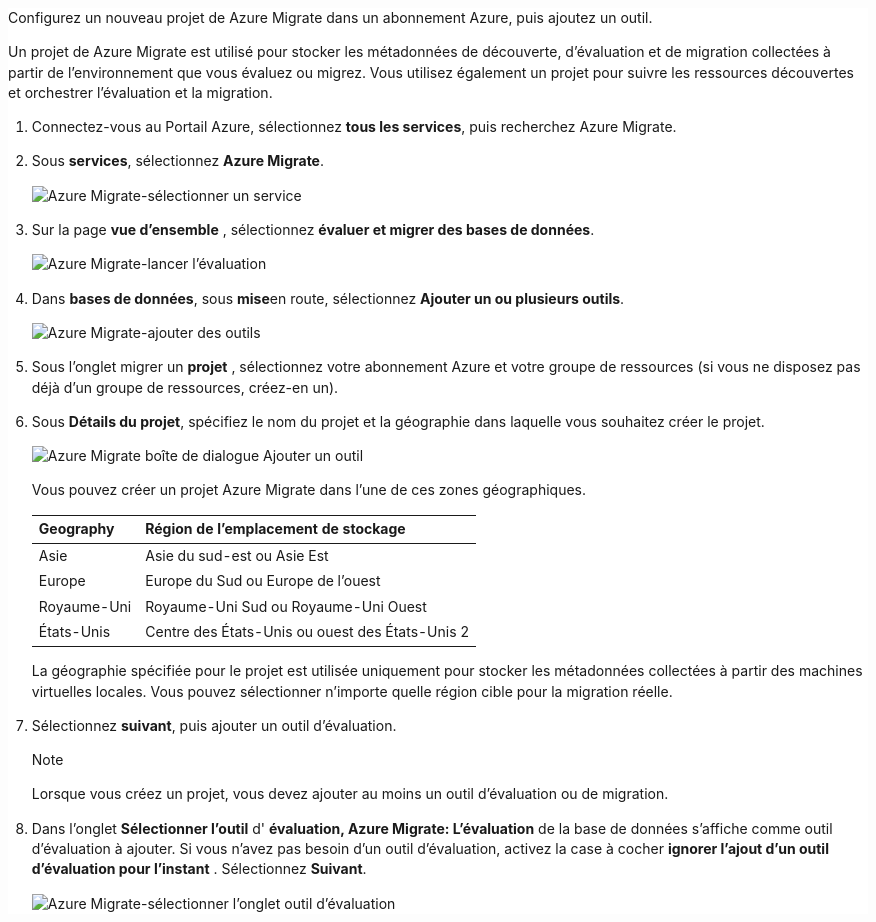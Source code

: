 Configurez un nouveau projet de Azure Migrate dans un abonnement Azure, puis ajoutez un outil.

Un projet de Azure Migrate est utilisé pour stocker les métadonnées de découverte, d’évaluation et de migration collectées à partir de l’environnement que vous évaluez ou migrez. Vous utilisez également un projet pour suivre les ressources découvertes et orchestrer l’évaluation et la migration.

1. Connectez-vous au Portail Azure, sélectionnez **tous les services**, puis recherchez Azure Migrate.
2. Sous **services**, sélectionnez **Azure Migrate**.

   ![Azure Migrate-sélectionner un service](../dma/media//dma-assess-sql-data-estate-to-sqldb/dms-azure-migrate-services.png)

3. Sur la page **vue d’ensemble** , sélectionnez **évaluer et migrer des bases de données**.

   ![Azure Migrate-lancer l’évaluation](../dma/media//dma-assess-sql-data-estate-to-sqldb/dms-azure-migrate-hub-assess.png)

4. Dans **bases de données**, sous **mise**en route, sélectionnez **Ajouter un ou plusieurs outils**.

   ![Azure Migrate-ajouter des outils](../dma/media//dma-assess-sql-data-estate-to-sqldb/dms-azure-migrate-add-tools.png)

5. Sous l’onglet migrer un **projet** , sélectionnez votre abonnement Azure et votre groupe de ressources (si vous ne disposez pas déjà d’un groupe de ressources, créez-en un).
6. Sous **Détails du projet**, spécifiez le nom du projet et la géographie dans laquelle vous souhaitez créer le projet.

    ![Azure Migrate boîte de dialogue Ajouter un outil](../dma/media//dma-assess-sql-data-estate-to-sqldb/dms-azure-migrate-add-tool-dialog.png)

    Vous pouvez créer un projet Azure Migrate dans l’une de ces zones géographiques.

    | **Geography**  | **Région de l’emplacement de stockage** |
    | ------------- | ------------- |
    | Asie | Asie du sud-est ou Asie Est |
    | Europe | Europe du Sud ou Europe de l’ouest |
    | Royaume-Uni | Royaume-Uni Sud ou Royaume-Uni Ouest |
    | États-Unis | Centre des États-Unis ou ouest des États-Unis 2 |

    La géographie spécifiée pour le projet est utilisée uniquement pour stocker les métadonnées collectées à partir des machines virtuelles locales. Vous pouvez sélectionner n’importe quelle région cible pour la migration réelle.

7. Sélectionnez **suivant**, puis ajouter un outil d’évaluation.

   > [!NOTE]
   > Lorsque vous créez un projet, vous devez ajouter au moins un outil d’évaluation ou de migration.

8. Dans l’onglet **Sélectionner l’outil** d' **évaluation, Azure Migrate: L’évaluation** de la base de données s’affiche comme outil d’évaluation à ajouter. Si vous n’avez pas besoin d’un outil d’évaluation, activez la case à cocher **ignorer l’ajout d’un outil d’évaluation pour l’instant** . Sélectionnez **Suivant**.

    ![Azure Migrate-sélectionner l’onglet outil d’évaluation](../dma/media//dma-assess-sql-data-estate-to-sqldb/dms-azure-migrate-select-assessment-tool.png)
